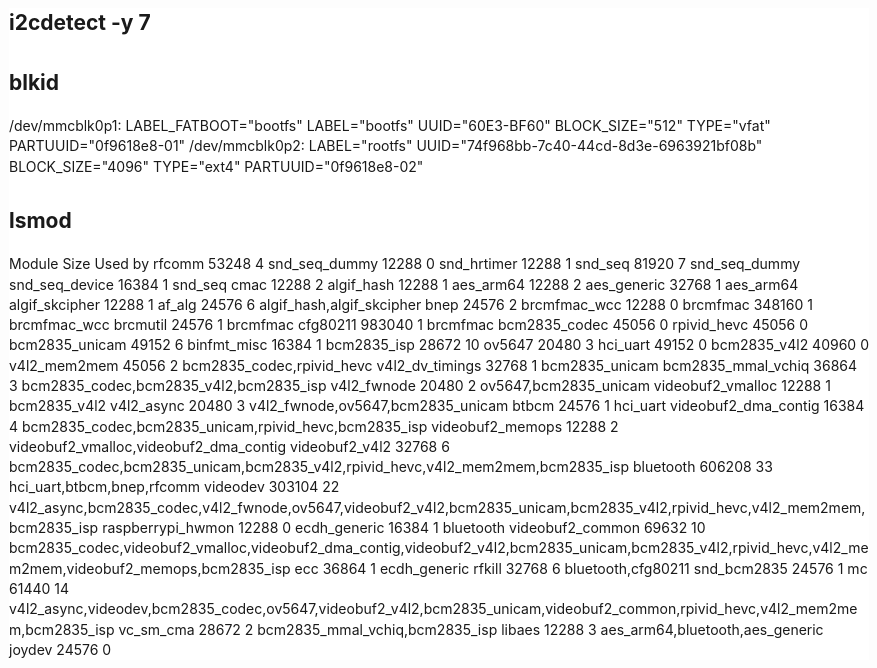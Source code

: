 
##  i2cdetect -y 7 
 

##  blkid 
 /dev/mmcblk0p1: LABEL_FATBOOT="bootfs" LABEL="bootfs" UUID="60E3-BF60" BLOCK_SIZE="512" TYPE="vfat" PARTUUID="0f9618e8-01"
/dev/mmcblk0p2: LABEL="rootfs" UUID="74f968bb-7c40-44cd-8d3e-6963921bf08b" BLOCK_SIZE="4096" TYPE="ext4" PARTUUID="0f9618e8-02"

##  lsmod 
 Module                  Size  Used by
rfcomm                 53248  4
snd_seq_dummy          12288  0
snd_hrtimer            12288  1
snd_seq                81920  7 snd_seq_dummy
snd_seq_device         16384  1 snd_seq
cmac                   12288  2
algif_hash             12288  1
aes_arm64              12288  2
aes_generic            32768  1 aes_arm64
algif_skcipher         12288  1
af_alg                 24576  6 algif_hash,algif_skcipher
bnep                   24576  2
brcmfmac_wcc           12288  0
brcmfmac              348160  1 brcmfmac_wcc
brcmutil               24576  1 brcmfmac
cfg80211              983040  1 brcmfmac
bcm2835_codec          45056  0
rpivid_hevc            45056  0
bcm2835_unicam         49152  6
binfmt_misc            16384  1
bcm2835_isp            28672  10
ov5647                 20480  3
hci_uart               49152  0
bcm2835_v4l2           40960  0
v4l2_mem2mem           45056  2 bcm2835_codec,rpivid_hevc
v4l2_dv_timings        32768  1 bcm2835_unicam
bcm2835_mmal_vchiq     36864  3 bcm2835_codec,bcm2835_v4l2,bcm2835_isp
v4l2_fwnode            20480  2 ov5647,bcm2835_unicam
videobuf2_vmalloc      12288  1 bcm2835_v4l2
v4l2_async             20480  3 v4l2_fwnode,ov5647,bcm2835_unicam
btbcm                  24576  1 hci_uart
videobuf2_dma_contig    16384  4 bcm2835_codec,bcm2835_unicam,rpivid_hevc,bcm2835_isp
videobuf2_memops       12288  2 videobuf2_vmalloc,videobuf2_dma_contig
videobuf2_v4l2         32768  6 bcm2835_codec,bcm2835_unicam,bcm2835_v4l2,rpivid_hevc,v4l2_mem2mem,bcm2835_isp
bluetooth             606208  33 hci_uart,btbcm,bnep,rfcomm
videodev              303104  22 v4l2_async,bcm2835_codec,v4l2_fwnode,ov5647,videobuf2_v4l2,bcm2835_unicam,bcm2835_v4l2,rpivid_hevc,v4l2_mem2mem,bcm2835_isp
raspberrypi_hwmon      12288  0
ecdh_generic           16384  1 bluetooth
videobuf2_common       69632  10 bcm2835_codec,videobuf2_vmalloc,videobuf2_dma_contig,videobuf2_v4l2,bcm2835_unicam,bcm2835_v4l2,rpivid_hevc,v4l2_mem2mem,videobuf2_memops,bcm2835_isp
ecc                    36864  1 ecdh_generic
rfkill                 32768  6 bluetooth,cfg80211
snd_bcm2835            24576  1
mc                     61440  14 v4l2_async,videodev,bcm2835_codec,ov5647,videobuf2_v4l2,bcm2835_unicam,videobuf2_common,rpivid_hevc,v4l2_mem2mem,bcm2835_isp
vc_sm_cma              28672  2 bcm2835_mmal_vchiq,bcm2835_isp
libaes                 12288  3 aes_arm64,bluetooth,aes_generic
joydev                 24576  0